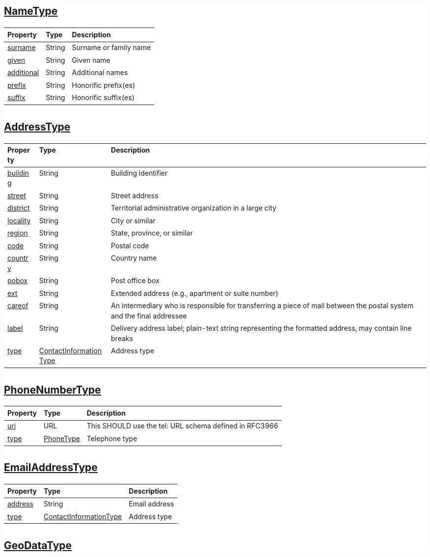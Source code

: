 ## <a name="NameType"></a>[NameType](Communication.xml#L108)


Property|Type|Description
:-------|:---|:----------
[surname](Communication.xml#L109)|String|Surname or family name
[given](Communication.xml#L112)|String|Given name
[additional](Communication.xml#L115)|String|Additional names
[prefix](Communication.xml#L118)|String|Honorific prefix(es)
[suffix](Communication.xml#L121)|String|Honorific suffix(es)

## <a name="AddressType"></a>[AddressType](Communication.xml#L129)


Property|Type|Description
:-------|:---|:----------
[building](Communication.xml#L130)|String|Building identifier
[street](Communication.xml#L133)|String|Street address
[district](Communication.xml#L136)|String|Territorial administrative organization in a large city
[locality](Communication.xml#L139)|String|City or similar
[region](Communication.xml#L142)|String|State, province, or similar
[code](Communication.xml#L145)|String|Postal code
[country](Communication.xml#L148)|String|Country name
[pobox](Communication.xml#L152)|String|Post office box
[ext](Communication.xml#L155)|String|Extended address (e.g., apartment or suite number)
[careof](Communication.xml#L158)|String|An intermediary who is responsible for transferring a piece of mail between the postal system and the final addressee
[label](Communication.xml#L162)|String|Delivery address label; plain-text string representing the formatted address, may contain line breaks
[type](Communication.xml#L166)|[ContactInformationType](#ContactInformationType)|Address type

## <a name="PhoneNumberType"></a>[PhoneNumberType](Communication.xml#L171)


Property|Type|Description
:-------|:---|:----------
[uri](Communication.xml#L172)|URL|This SHOULD use the tel: URL schema defined in RFC3966
[type](Communication.xml#L176)|[PhoneType](#PhoneType)|Telephone type

## <a name="EmailAddressType"></a>[EmailAddressType](Communication.xml#L181)


Property|Type|Description
:-------|:---|:----------
[address](Communication.xml#L182)|String|Email address
[type](Communication.xml#L185)|[ContactInformationType](#ContactInformationType)|Address type

## <a name="GeoDataType"></a>[GeoDataType](Communication.xml#L190)
